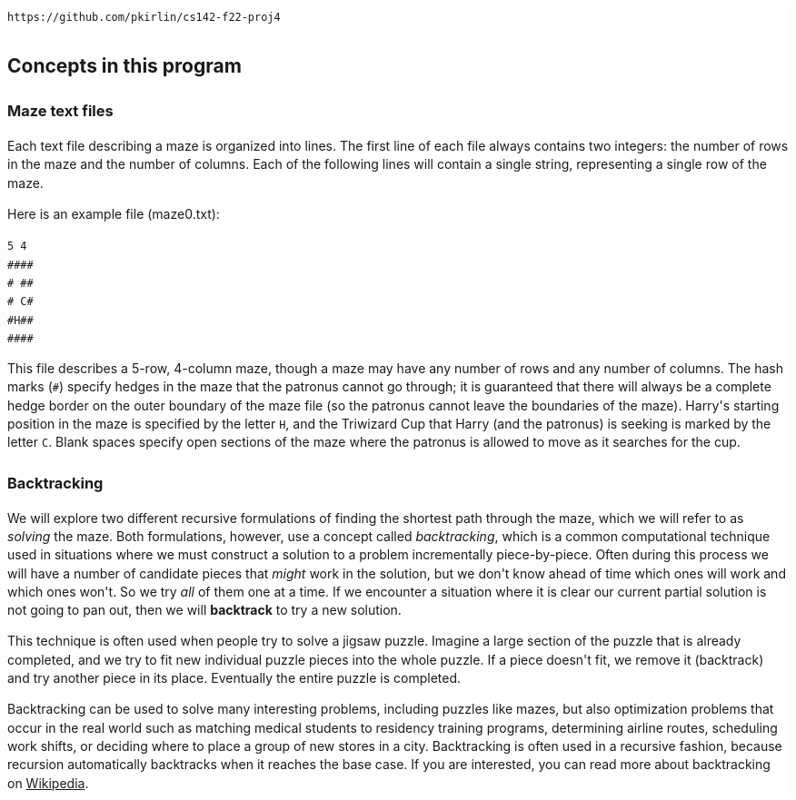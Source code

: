 ```
https://github.com/pkirlin/cs142-f22-proj4
```

## Concepts in this program

### Maze text files

Each text file describing a maze is organized into lines.  The first line of each file always contains two integers: the number of rows in the maze and the number of columns.  Each of the following lines will contain a single string, representing a single row of the maze.

Here is an example file (maze0.txt):

```
5 4
####
# ##
# C#
#H##
####
```

This file describes a 5-row, 4-column maze, though a maze may have any number of rows and any number of columns. The hash marks (`#`) specify hedges in the maze that the patronus cannot go through; it is guaranteed that there will always be a complete hedge border on the outer boundary of the maze file (so the patronus cannot leave the boundaries of the maze). Harry's starting position in the maze is specified by the letter `H`, and the Triwizard Cup that Harry (and the patronus) is seeking is marked by the letter `C`. Blank spaces specify open sections of the maze where the patronus is allowed to move as it searches for the cup.

### Backtracking

We will explore two different recursive formulations of finding the shortest path through the maze, which we will refer to as *solving* the maze.  Both formulations, however, use a concept called *backtracking*, which is a common computational technique used in situations where we must construct a solution to a problem incrementally piece-by-piece.  Often during this process we will have a number of candidate pieces that *might* work in the solution, but we don't know ahead of time which ones will work and which ones won't.  So we try *all* of them one at a time.  If we encounter a situation where it is clear our current partial solution is not going to pan out, then we will **backtrack** to try a new solution.  

This technique is often used when people try to solve a jigsaw puzzle.  Imagine a large section of the puzzle that is already completed, and we try to fit new individual puzzle pieces into the whole puzzle.  If a piece doesn't fit, we remove it (backtrack) and try another piece in its place.  Eventually the entire puzzle is completed.

Backtracking can be used to solve many interesting problems, including puzzles like mazes, but also optimization problems that occur in the real world such as matching medical students to residency training programs, determining airline routes, scheduling work shifts, or deciding where to place a group of new stores in a city.  Backtracking is often used in a recursive fashion, because recursion automatically backtracks when it reaches the base case.  If you are interested, you can read more about backtracking on [Wikipedia](https://en.wikipedia.org/wiki/Backtracking). 
